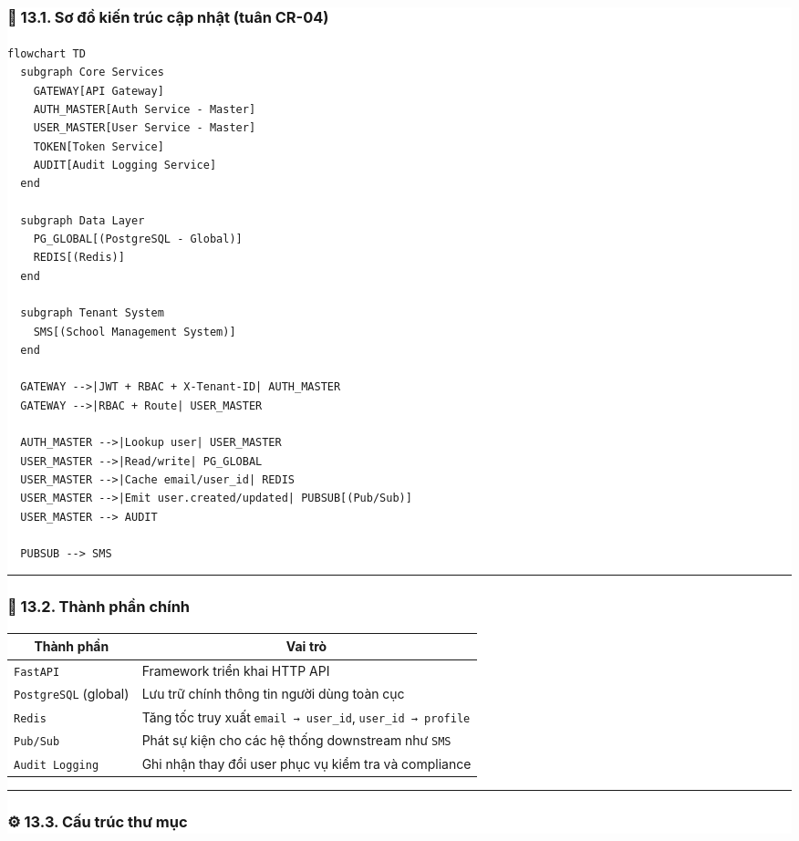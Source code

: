 
### 🧭 13.1. Sơ đồ kiến trúc cập nhật (tuân CR-04)

```mermaid
flowchart TD
  subgraph Core Services
    GATEWAY[API Gateway]
    AUTH_MASTER[Auth Service - Master]
    USER_MASTER[User Service - Master]
    TOKEN[Token Service]
    AUDIT[Audit Logging Service]
  end

  subgraph Data Layer
    PG_GLOBAL[(PostgreSQL - Global)]
    REDIS[(Redis)]
  end

  subgraph Tenant System
    SMS[(School Management System)]
  end

  GATEWAY -->|JWT + RBAC + X-Tenant-ID| AUTH_MASTER
  GATEWAY -->|RBAC + Route| USER_MASTER

  AUTH_MASTER -->|Lookup user| USER_MASTER
  USER_MASTER -->|Read/write| PG_GLOBAL
  USER_MASTER -->|Cache email/user_id| REDIS
  USER_MASTER -->|Emit user.created/updated| PUBSUB[(Pub/Sub)]
  USER_MASTER --> AUDIT

  PUBSUB --> SMS
```

---

### 🧩 13.2. Thành phần chính

| Thành phần            | Vai trò                                                   |
| --------------------- | --------------------------------------------------------- |
| `FastAPI`             | Framework triển khai HTTP API                             |
| `PostgreSQL` (global) | Lưu trữ chính thông tin người dùng toàn cục               |
| `Redis`               | Tăng tốc truy xuất `email → user_id`, `user_id → profile` |
| `Pub/Sub`             | Phát sự kiện cho các hệ thống downstream như `SMS`        |
| `Audit Logging`       | Ghi nhận thay đổi user phục vụ kiểm tra và compliance     |

---

### ⚙️ 13.3. Cấu trúc thư mục
